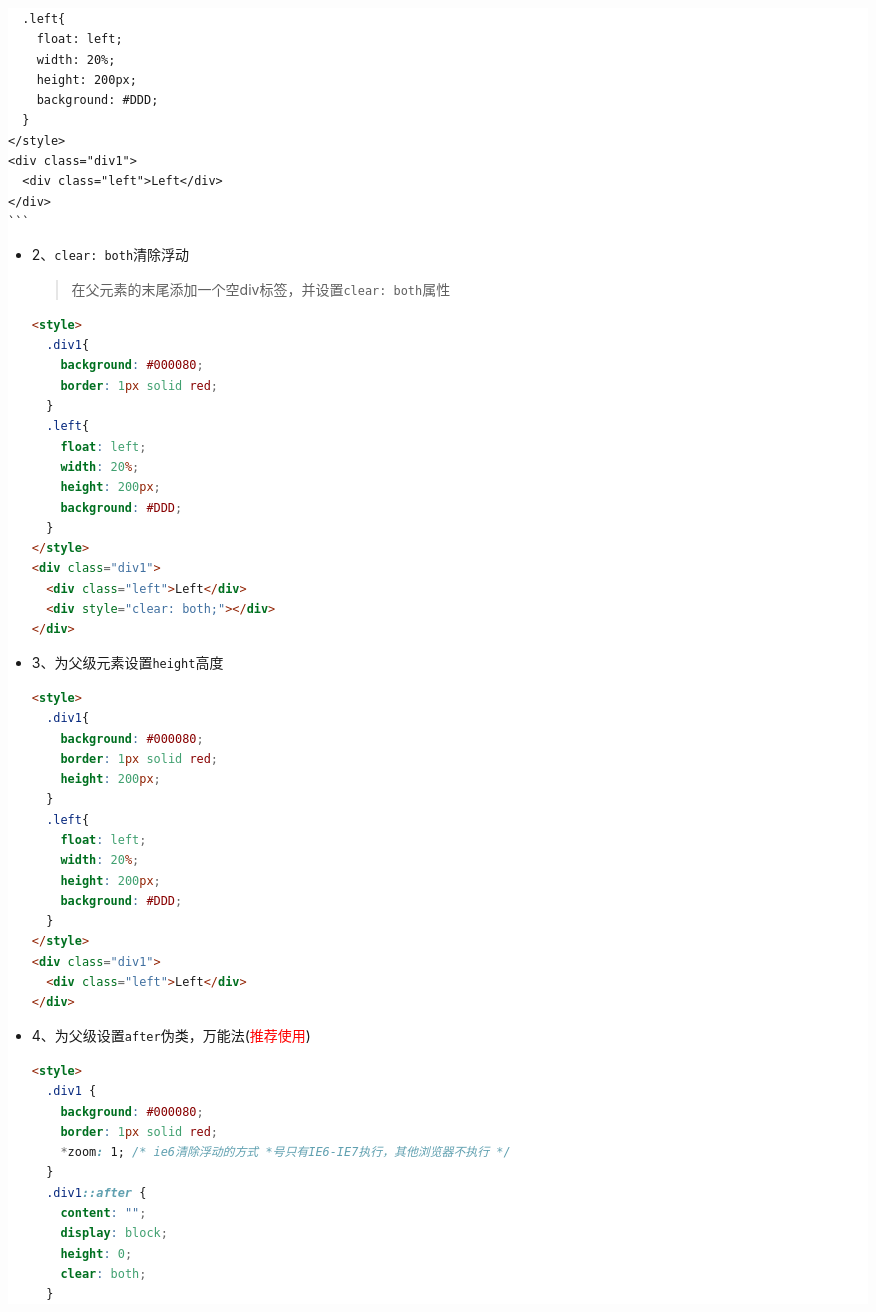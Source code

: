       .left{
        float: left;
        width: 20%;
        height: 200px;
        background: #DDD;
      }
    </style>
    <div class="div1">
      <div class="left">Left</div>
    </div>
    ```
  - 2、`clear: both`清除浮动
    > 在父元素的末尾添加一个空div标签，并设置`clear: both`属性
    ```html
    <style>
      .div1{
        background: #000080;
        border: 1px solid red;
      }
      .left{
        float: left;
        width: 20%;
        height: 200px;
        background: #DDD;
      }
    </style>
    <div class="div1">
      <div class="left">Left</div>
      <div style="clear: both;"></div>
    </div>
    ```
  - 3、为父级元素设置`height`高度
    ```html
    <style>
      .div1{
        background: #000080;
        border: 1px solid red;
        height: 200px;
      }
      .left{
        float: left;
        width: 20%;
        height: 200px;
        background: #DDD;
      }
    </style>
    <div class="div1">
      <div class="left">Left</div>
    </div>
    ```
  - 4、为父级设置`after`伪类，万能法(<font color=red>推荐使用</font>)
    ```html
    <style>
      .div1 {
        background: #000080;
        border: 1px solid red;
        *zoom: 1; /* ie6清除浮动的方式 *号只有IE6-IE7执行，其他浏览器不执行 */
      }
      .div1::after {
        content: "";
        display: block;
        height: 0;
        clear: both;
      }